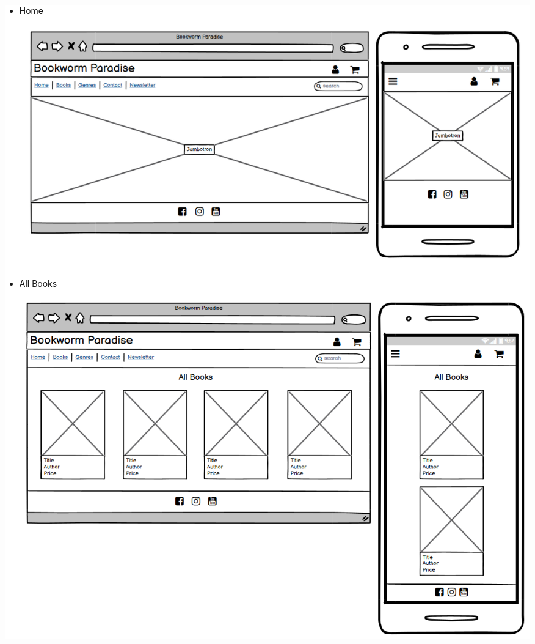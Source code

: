 * Home

    ![WireframeHome](https://github.com/OlgaJ1989/bookworm-paradise/blob/main/docs/wireframe1.PNG)

* All Books

    ![WireframeBooks](https://github.com/OlgaJ1989/bookworm-paradise/blob/main/docs/wireframe2.PNG)
